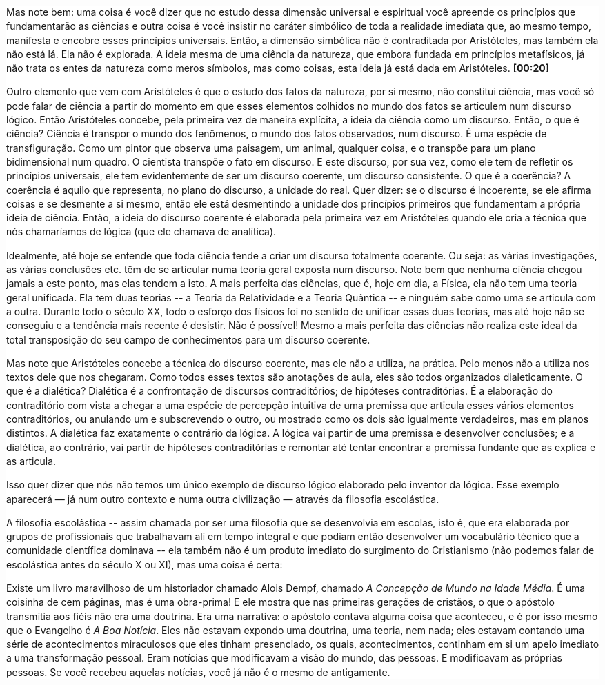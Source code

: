 Mas note bem: uma coisa é você dizer que no estudo dessa dimensão universal e espiritual você apreende os princípios que fundamentarão as ciências e outra coisa é você insistir no caráter simbólico de toda a realidade imediata que, ao mesmo tempo, manifesta e encobre esses princípios universais. Então, a dimensão simbólica não é contraditada por Aristóteles, mas também ela não está lá. Ela não é explorada. A ideia mesma de uma ciência da natureza, que embora fundada em princípios metafísicos, já não trata os entes da natureza como meros símbolos, mas como coisas, esta ideia já está dada em Aristóteles. **\[00:20\]**

Outro elemento que vem com Aristóteles é que o estudo dos fatos da natureza, por si mesmo, não constitui ciência, mas você só pode falar de ciência a partir do momento em que esses elementos colhidos no mundo dos fatos se articulem num discurso lógico. Então Aristóteles concebe, pela primeira vez de maneira explícita, a ideia da ciência como um discurso. Então, o que é ciência? Ciência é transpor o mundo dos fenômenos, o mundo dos fatos observados, num discurso. É uma espécie de transfiguração. Como um pintor que observa uma paisagem, um animal, qualquer coisa, e o transpõe para um plano bidimensional num quadro. O cientista transpõe o fato em discurso. E este discurso, por sua vez, como ele tem de refletir os princípios universais, ele tem evidentemente de ser um discurso coerente, um discurso consistente. O que é a coerência? A coerência é aquilo que representa, no plano do discurso, a unidade do real. Quer dizer: se o discurso é incoerente, se ele afirma coisas e se desmente a si mesmo, então ele está desmentindo a unidade dos princípios primeiros que fundamentam a própria ideia de ciência. Então, a ideia do discurso coerente é elaborada pela primeira vez em Aristóteles quando ele cria a técnica que nós chamaríamos de lógica (que ele chamava de analítica).

Idealmente, até hoje se entende que toda ciência tende a criar um discurso totalmente coerente. Ou seja: as várias investigações, as várias conclusões etc. têm de se articular numa teoria geral exposta num discurso. Note bem que nenhuma ciência chegou jamais a este ponto, mas elas tendem a isto. A mais perfeita das ciências, que é, hoje em dia, a Física, ela não tem uma teoria geral unificada. Ela tem duas teorias -- a Teoria da Relatividade e a Teoria Quântica -- e ninguém sabe como uma se articula com a outra. Durante todo o século XX, todo o esforço dos físicos foi no sentido de unificar essas duas teorias, mas até hoje não se conseguiu e a tendência mais recente é desistir. Não é possível! Mesmo a mais perfeita das ciências não realiza este ideal da total transposição do seu campo de conhecimentos para um discurso coerente.

Mas note que Aristóteles concebe a técnica do discurso coerente, mas ele não a utiliza, na prática. Pelo menos não a utiliza nos textos dele que nos chegaram. Como todos esses textos são anotações de aula, eles são todos organizados dialeticamente. O que é a dialética? Dialética é a confrontação de discursos contraditórios; de hipóteses contraditórias. É a elaboração do contraditório com vista a chegar a uma espécie de percepção intuitiva de uma premissa que articula esses vários elementos contraditórios, ou anulando um e subscrevendo o outro, ou mostrado como os dois são igualmente verdadeiros, mas em planos distintos. A dialética faz exatamente o contrário da lógica. A lógica vai partir de uma premissa e desenvolver conclusões; e a dialética, ao contrário, vai partir de hipóteses contraditórias e remontar até tentar encontrar a premissa fundante que as explica e as articula.

Isso quer dizer que nós não temos um único exemplo de discurso lógico elaborado pelo inventor da lógica. Esse exemplo aparecerá ― já num outro contexto e numa outra civilização ― através da filosofia escolástica.

A filosofia escolástica -- assim chamada por ser uma filosofia que se desenvolvia em escolas, isto é, que era elaborada por grupos de profissionais que trabalhavam ali em tempo integral e que podiam então desenvolver um vocabulário técnico que a comunidade científica dominava -- ela também não é um produto imediato do surgimento do Cristianismo (não podemos falar de escolástica antes do século X ou XI), mas uma coisa é certa:

Existe um livro maravilhoso de um historiador chamado Alois Dempf, chamado *A Concepção de Mundo na Idade Média*. É uma coisinha de cem páginas, mas é uma obra-prima! E ele mostra que nas primeiras gerações de cristãos, o que o apóstolo transmitia aos fiéis não era uma doutrina. Era uma narrativa: o apóstolo contava alguma coisa que aconteceu, e é por isso mesmo que o Evangelho é *A* *Boa Notícia*. Eles não estavam expondo uma doutrina, uma teoria, nem nada; eles estavam contando uma série de acontecimentos miraculosos que eles tinham presenciado, os quais, acontecimentos, continham em si um apelo imediato a uma transformação pessoal. Eram notícias que modificavam a visão do mundo, das pessoas. E modificavam as próprias pessoas. Se você recebeu aquelas notícias, você já não é o mesmo de antigamente.
